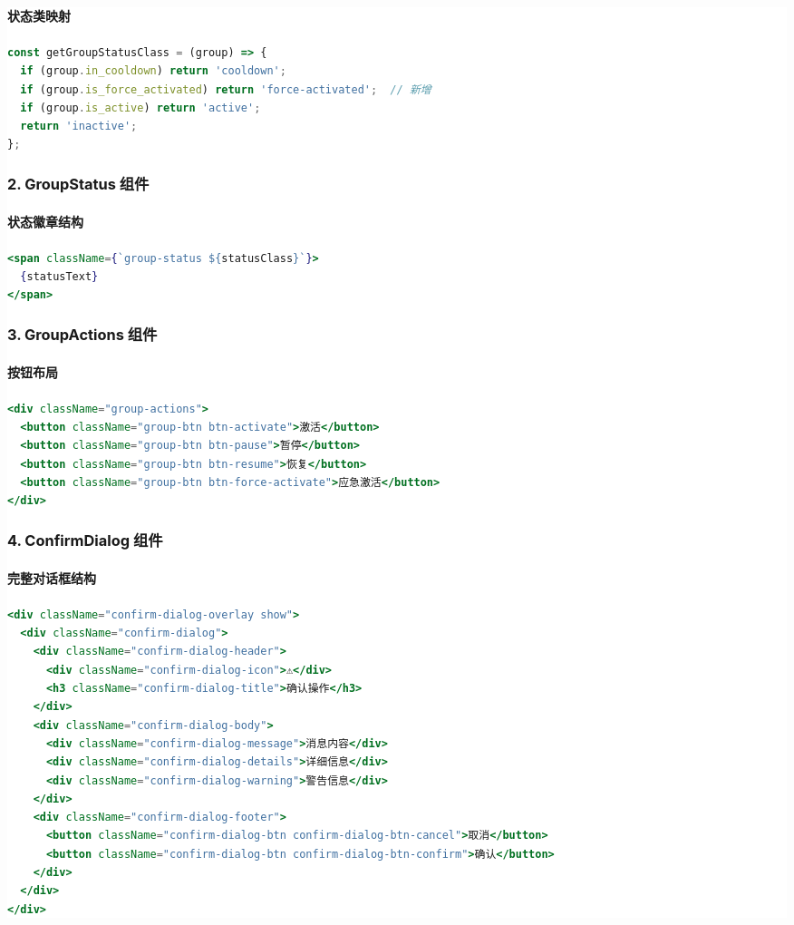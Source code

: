 #### 状态类映射
```javascript
const getGroupStatusClass = (group) => {
  if (group.in_cooldown) return 'cooldown';
  if (group.is_force_activated) return 'force-activated';  // 新增
  if (group.is_active) return 'active';
  return 'inactive';
};
```

### 2. GroupStatus 组件

#### 状态徽章结构
```jsx
<span className={`group-status ${statusClass}`}>
  {statusText}
</span>
```

### 3. GroupActions 组件

#### 按钮布局
```jsx
<div className="group-actions">
  <button className="group-btn btn-activate">激活</button>
  <button className="group-btn btn-pause">暂停</button>
  <button className="group-btn btn-resume">恢复</button>
  <button className="group-btn btn-force-activate">应急激活</button>
</div>
```

### 4. ConfirmDialog 组件

#### 完整对话框结构
```jsx
<div className="confirm-dialog-overlay show">
  <div className="confirm-dialog">
    <div className="confirm-dialog-header">
      <div className="confirm-dialog-icon">⚠️</div>
      <h3 className="confirm-dialog-title">确认操作</h3>
    </div>
    <div className="confirm-dialog-body">
      <div className="confirm-dialog-message">消息内容</div>
      <div className="confirm-dialog-details">详细信息</div>
      <div className="confirm-dialog-warning">警告信息</div>
    </div>
    <div className="confirm-dialog-footer">
      <button className="confirm-dialog-btn confirm-dialog-btn-cancel">取消</button>
      <button className="confirm-dialog-btn confirm-dialog-btn-confirm">确认</button>
    </div>
  </div>
</div>
```
